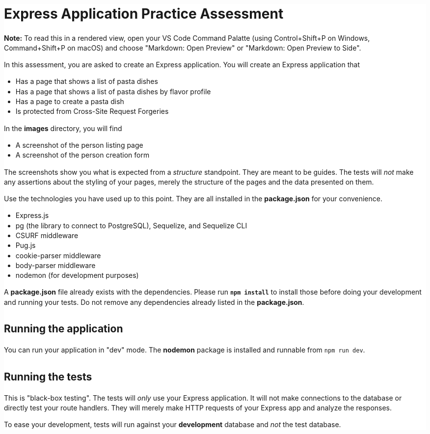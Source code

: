 # Express Application Practice Assessment

**Note:** To read this in a rendered view, open your VS Code Command Palatte
(using Control+Shift+P on Windows, Command+Shift+P on macOS) and choose
"Markdown: Open Preview" or "Markdown: Open Preview to Side".

In this assessment, you are asked to create an Express application. You will
create an Express application that

* Has a page that shows a list of pasta dishes
* Has a page that shows a list of pasta dishes by flavor profile
* Has a page to create a pasta dish
* Is protected from Cross-Site Request Forgeries

In the **images** directory, you will find

* A screenshot of the person listing page
* A screenshot of the person creation form

The screenshots show you what is expected from a _structure_ standpoint. They
are meant to be guides. The tests will _not_ make any assertions about the
styling of your pages, merely the structure of the pages and the data presented
on them.

Use the technologies you have used up to this point. They are all installed in
the **package.json** for your convenience.

* Express.js
* pg (the library to connect to PostgreSQL), Sequelize, and Sequelize CLI
* CSURF middleware
* Pug.js
* cookie-parser middleware
* body-parser middleware
* nodemon (for development purposes)

A **package.json** file already exists with the dependencies. Please run **`npm
install`** to install those before doing your development and running your tests.
Do not remove any dependencies already listed in the **package.json**.

## Running the application

You can run your application in "dev" mode. The **nodemon** package is installed
and runnable from `npm run dev`.

## Running the tests

This is "black-box testing". The tests will _only_ use your Express application.
It will not make connections to the database or directly test your route
handlers. They will merely make HTTP requests of your Express app and analyze
the responses.

To ease your development, tests will run against your **development** database
and _not_ the test database.
